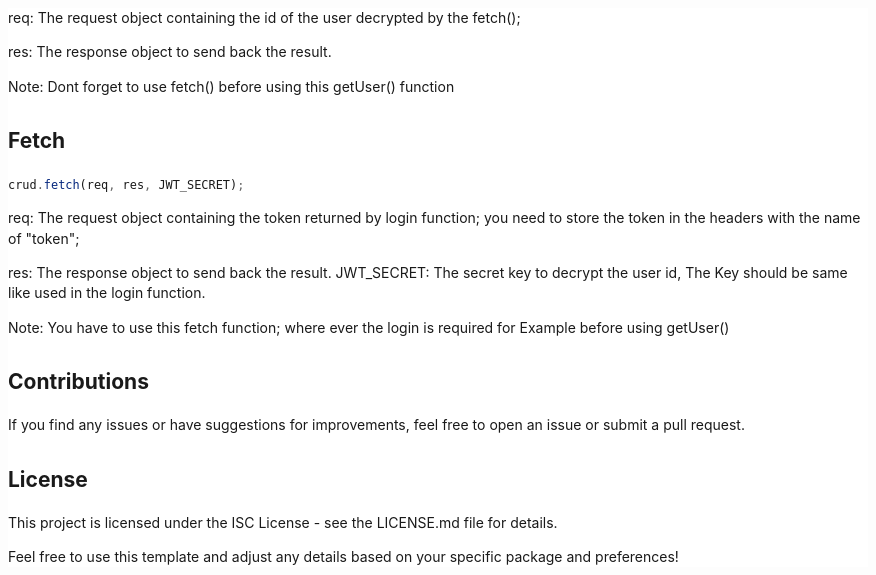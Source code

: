 req: The request object containing the id of the user decrypted by the fetch();

res: The response object to send back the result.

Note: Dont forget to use fetch() before using this getUser() function

## Fetch

```javascript
crud.fetch(req, res, JWT_SECRET);
```

req: The request object containing the token returned by login function; you need to store the token in the headers with the name of "token";

res: The response object to send back the result.
JWT_SECRET: The secret key to decrypt the user id, The Key should be same like used in the login function.

Note: You have to use this fetch function; where ever the login is required for Example before using getUser()

## Contributions

If you find any issues or have suggestions for improvements, feel free to open an issue or submit a pull request.

## License

This project is licensed under the ISC License - see the LICENSE.md file for details.

Feel free to use this template and adjust any details based on your specific package and preferences!
